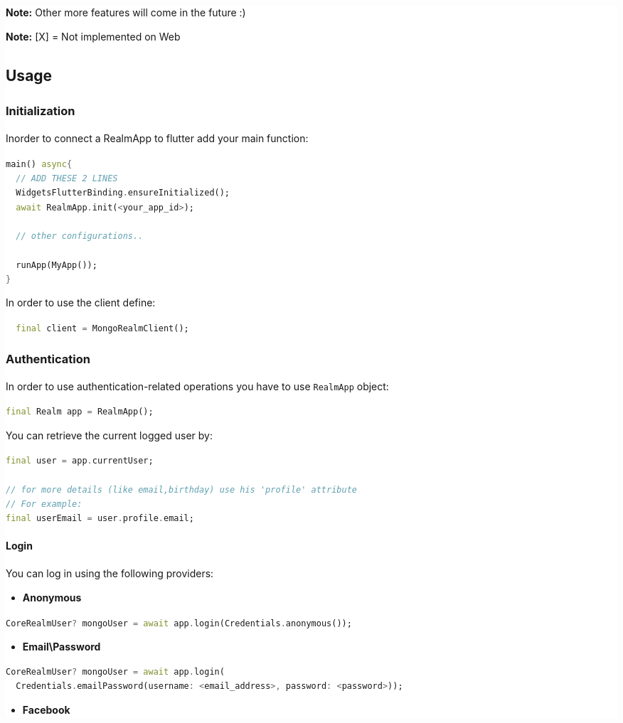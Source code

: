 <b>Note:</b> Other more features will come in the future :)

<b>Note:</b> \[X] = Not implemented on Web

## Usage
### Initialization
Inorder to connect a RealmApp to flutter add your main function:
```dart
main() async{
  // ADD THESE 2 LINES
  WidgetsFlutterBinding.ensureInitialized();
  await RealmApp.init(<your_app_id>);
  
  // other configurations..
  
  runApp(MyApp());
}
```

In order to use the client define:
```dart
  final client = MongoRealmClient();
```

### Authentication

In order to use authentication-related operations you have to use `RealmApp` object:
```dart
final Realm app = RealmApp();
```

You can retrieve the current logged user by:
```dart
final user = app.currentUser;

// for more details (like email,birthday) use his 'profile' attribute
// For example:
final userEmail = user.profile.email;
```

#### Login
You can log in using the following providers:
* __Anonymous__
```dart
CoreRealmUser? mongoUser = await app.login(Credentials.anonymous());
```

* __Email\Password__
```dart
CoreRealmUser? mongoUser = await app.login(
  Credentials.emailPassword(username: <email_address>, password: <password>));
```

* __Facebook__

